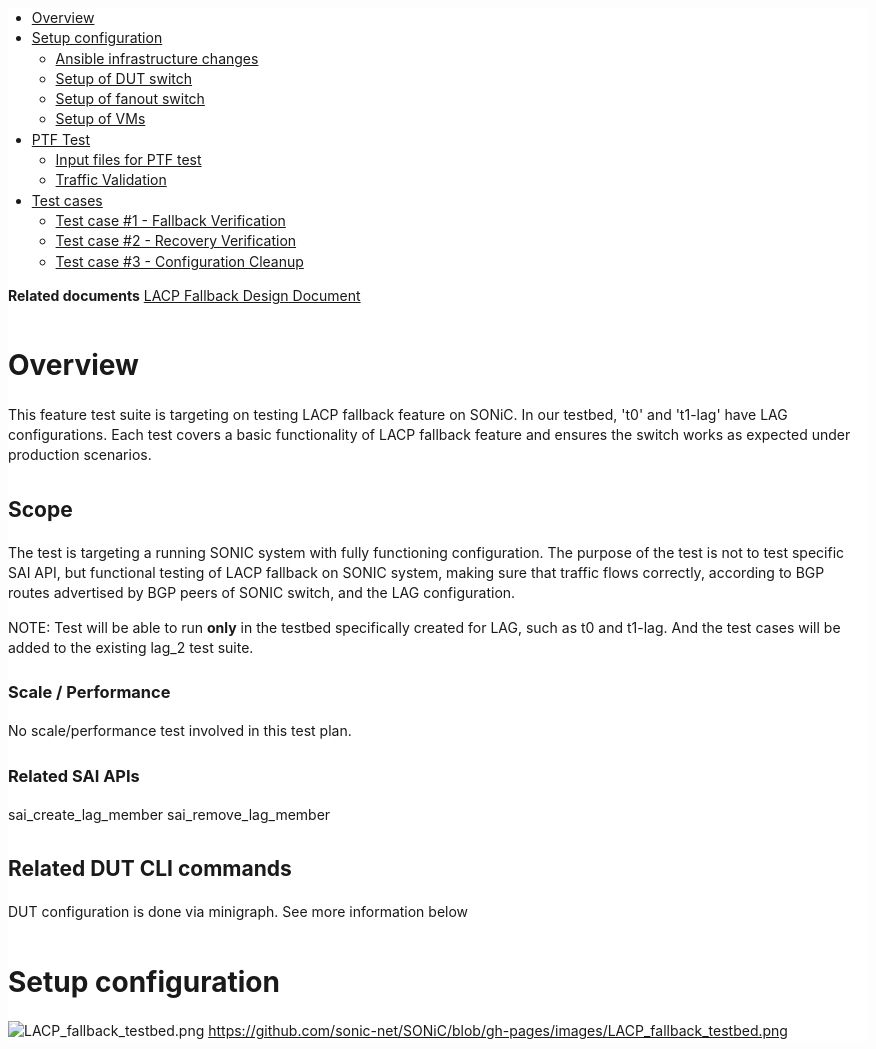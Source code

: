 
* [Overview](#overview)
* [Setup configuration](#setup-configuration)
  * [Ansible infrastructure changes](#ansible-infrastructure-changes)
  * [Setup of DUT switch](#setup-of-dut-switch)
  * [Setup of fanout switch](#setup-of-fanout-switch)
  * [Setup of VMs](#setup-of-vms)
* [PTF Test](#ptf-test)
  * [Input files for PTF test](#input-files-for-ptf-test)
  * [Traffic Validation](#traffic-validation)
* [Test cases](#test-cases)
    * [Test case #1 - Fallback Verification](#test-case-1---fallback-verification)
    * [Test case #2 - Recovery Verification](#test-case-2---recovery-verification)
    * [Test case #3 - Configuration Cleanup](#test-case-2---configuration-cleanup)


**Related documents**
[LACP Fallback Design Document](https://github.com/sonic-net/SONiC/blob/gh-pages/doc/LACP%20Fallback%20Feature%20for%20SONiC_v0.3.docx)

# Overview
This feature test suite is targeting on testing LACP fallback feature on SONiC. In our testbed, 't0' and 't1-lag' have LAG configurations. Each test covers a basic functionality of LACP fallback feature and ensures the switch works as expected under production scenarios.

## Scope

The test is targeting a running SONIC system with fully functioning configuration.
The purpose of the test is not to test specific SAI API, but functional testing of LACP fallback on SONIC system, making sure that traffic flows correctly, according to BGP routes advertised by BGP peers of SONIC switch, and the LAG configuration.

NOTE: Test will be able to run **only** in the testbed specifically created for LAG, such as t0 and t1-lag. And the test cases will be added to the existing lag_2 test suite.

### Scale / Performance

No scale/performance test involved in this test plan.

### Related SAI APIs

sai_create_lag_member
sai_remove_lag_member

## Related **DUT** CLI commands

DUT configuration is done via minigraph. See more information below

# Setup configuration
![LACP_fallback_testbed.png](https://github.com/sonic-net/SONiC/blob/gh-pages/images/LACP_fallback_testbed.png)
https://github.com/sonic-net/SONiC/blob/gh-pages/images/LACP_fallback_testbed.png
